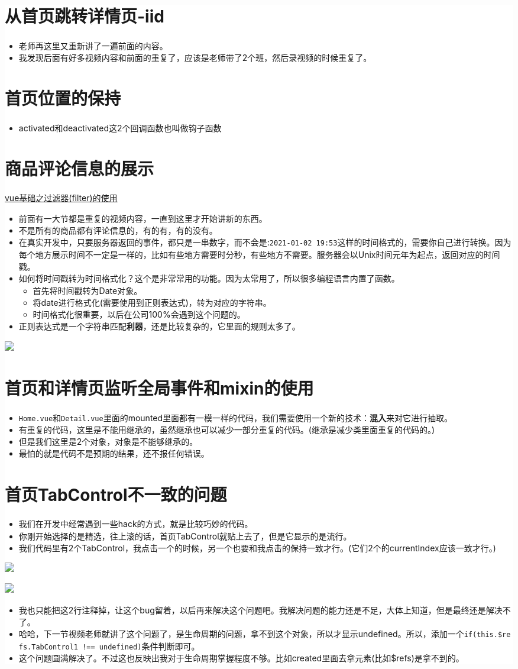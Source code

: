 # 从首页跳转详情页-iid

* 老师再这里又重新讲了一遍前面的内容。
* 我发现后面有好多视频内容和前面的重复了，应该是老师带了2个班，然后录视频的时候重复了。

# 首页位置的保持

* activated和deactivated这2个回调函数也叫做钩子函数

# 商品评论信息的展示

[vue基础之过滤器(filter)的使用](https://blog.csdn.net/badmoonc/article/details/81485803?utm_medium=distribute.pc_relevant.none-task-blog-BlogCommendFromMachineLearnPai2-2.control&depth_1-utm_source=distribute.pc_relevant.none-task-blog-BlogCommendFromMachineLearnPai2-2.control)

* 前面有一大节都是重复的视频内容，一直到这里才开始讲新的东西。
* 不是所有的商品都有评论信息的，有的有，有的没有。
* 在真实开发中，只要服务器返回的事件，都只是一串数字，而不会是:`2021-01-02 19:53`这样的时间格式的，需要你自己进行转换。因为每个地方展示时间不一定是一样的，比如有些地方需要时分秒，有些地方不需要。服务器会以Unix时间元年为起点，返回对应的时间戳。
* 如何将时间戳转为时间格式化？这个是非常常用的功能。因为太常用了，所以很多编程语言内置了函数。
  * 首先将时间戳转为Date对象。
  * 将date进行格式化(需要使用到正则表达式)，转为对应的字符串。
  * 时间格式化很重要，以后在公司100%会遇到这个问题的。
* 正则表达式是一个字符串匹配**利器**，还是比较复杂的，它里面的规则太多了。

![](Vue实战项目1：商城-王红元/38.png)

# 首页和详情页监听全局事件和mixin的使用

* `Home.vue`和`Detail.vue`里面的mounted里面都有一模一样的代码，我们需要使用一个新的技术：**混入**来对它进行抽取。
* 有重复的代码，这里是不能用继承的，虽然继承也可以减少一部分重复的代码。(继承是减少类里面重复的代码的。)
* 但是我们这里是2个对象，对象是不能够继承的。
* 最怕的就是代码不是预期的结果，还不报任何错误。

# 首页TabControl不一致的问题

* 我们在开发中经常遇到一些hack的方式，就是比较巧妙的代码。
* 你刚开始选择的是精选，往上滚的话，首页TabControl就贴上去了，但是它显示的是流行。
* 我们代码里有2个TabControl，我点击一个的时候，另一个也要和我点击的保持一致才行。(它们2个的currentIndex应该一致才行。)

![](Vue实战项目1：商城-王红元/39.png)

![](Vue实战项目1：商城-王红元/40.png)

* 我也只能把这2行注释掉，让这个bug留着，以后再来解决这个问题吧。我解决问题的能力还是不足，大体上知道，但是最终还是解决不了。
* 哈哈，下一节视频老师就讲了这个问题了，是生命周期的问题，拿不到这个对象，所以才显示undefined。所以，添加一个`if(this.$refs.TabControl1 !== undefined)`条件判断即可。
* 这个问题圆满解决了。不过这也反映出我对于生命周期掌握程度不够。比如created里面去拿元素(比如$refs)是拿不到的。
